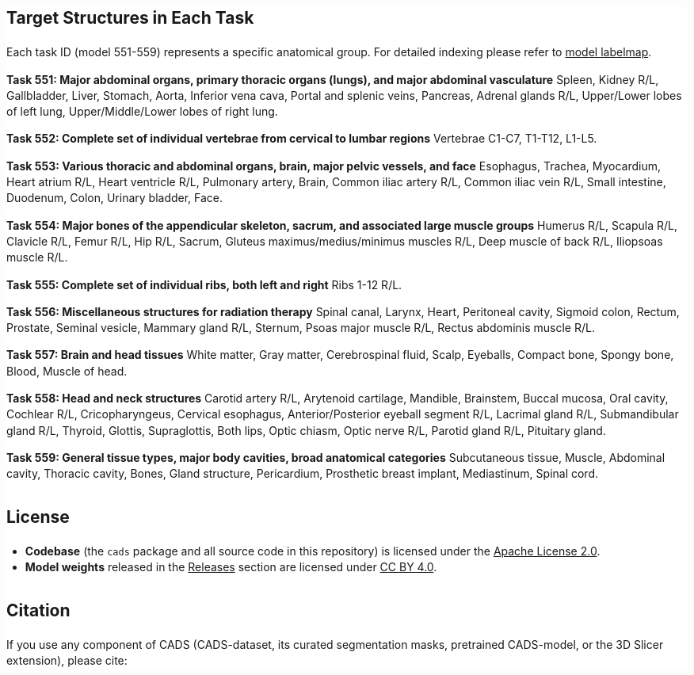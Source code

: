 ## Target Structures in Each Task
Each task ID (model 551-559) represents a specific anatomical group. For detailed indexing please refer to [model labelmap](resources/info/labelmap.md).

**Task 551: Major abdominal organs, primary thoracic organs (lungs), and major abdominal vasculature**
Spleen, Kidney R/L, Gallbladder, Liver, Stomach, Aorta, Inferior vena cava, Portal and splenic veins, Pancreas, Adrenal glands R/L, Upper/Lower lobes of left lung, Upper/Middle/Lower lobes of right lung.

**Task 552: Complete set of individual vertebrae from cervical to lumbar regions**
Vertebrae C1-C7, T1-T12, L1-L5.

**Task 553: Various thoracic and abdominal organs, brain, major pelvic vessels, and face**
Esophagus, Trachea, Myocardium, Heart atrium R/L, Heart ventricle R/L, Pulmonary artery, Brain, Common iliac artery R/L, Common iliac vein R/L, Small intestine, Duodenum, Colon, Urinary bladder, Face.

**Task 554: Major bones of the appendicular skeleton, sacrum, and associated large muscle groups**
Humerus R/L, Scapula R/L, Clavicle R/L, Femur R/L, Hip R/L, Sacrum, Gluteus maximus/medius/minimus muscles R/L, Deep muscle of back R/L, Iliopsoas muscle R/L.

**Task 555: Complete set of individual ribs, both left and right**
Ribs 1-12 R/L.

**Task 556: Miscellaneous structures for radiation therapy**
Spinal canal, Larynx, Heart, Peritoneal cavity, Sigmoid colon, Rectum, Prostate, Seminal vesicle, Mammary gland R/L, Sternum, Psoas major muscle R/L, Rectus abdominis muscle R/L.

**Task 557: Brain and head tissues**
White matter, Gray matter, Cerebrospinal fluid, Scalp, Eyeballs, Compact bone, Spongy bone, Blood, Muscle of head.

**Task 558: Head and neck structures**
Carotid artery R/L, Arytenoid cartilage, Mandible, Brainstem, Buccal mucosa, Oral cavity, Cochlear R/L, Cricopharyngeus, Cervical esophagus, Anterior/Posterior eyeball segment R/L, Lacrimal gland R/L, Submandibular gland R/L, Thyroid, Glottis, Supraglottis, Both lips, Optic chiasm, Optic nerve R/L, Parotid gland R/L, Pituitary gland.

**Task 559: General tissue types, major body cavities, broad anatomical categories**
Subcutaneous tissue, Muscle, Abdominal cavity, Thoracic cavity, Bones, Gland structure, Pericardium, Prosthetic breast implant, Mediastinum, Spinal cord.

## License

- **Codebase** (the `cads` package and all source code in this repository) is licensed under the [Apache License 2.0](LICENSE).  
- **Model weights** released in the [Releases](https://github.com/murong-xu/CADS/releases) section are licensed under [CC BY 4.0](MODEL_LICENSE).  

## Citation
If you use any component of CADS (CADS-dataset, its curated segmentation masks, pretrained CADS-model, or the 3D Slicer extension), please cite:
